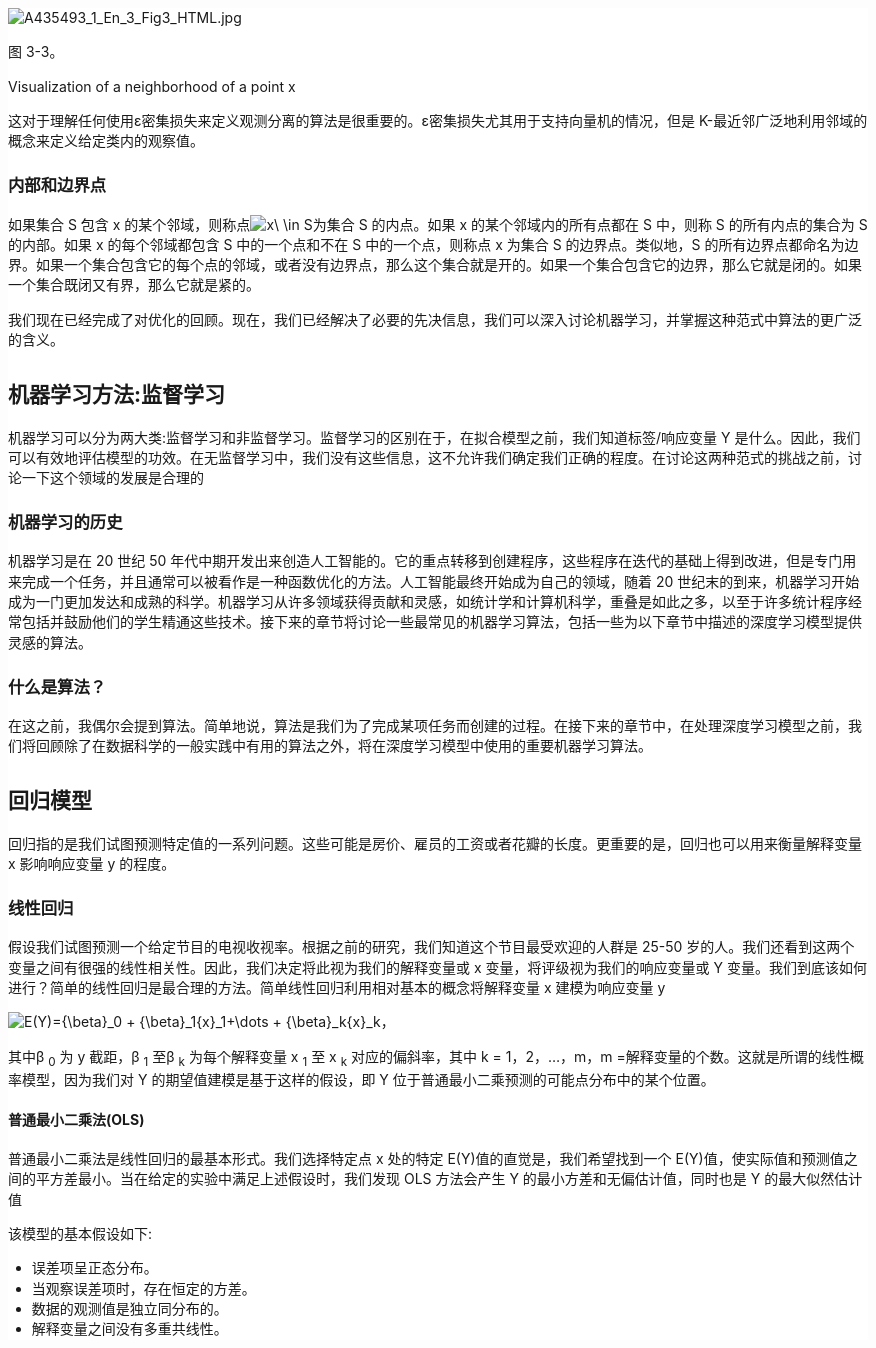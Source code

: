 ![A435493_1_En_3_Fig3_HTML.jpg](../Images/A435493_1_En_3_Fig3_HTML.jpg)

图 3-3。

Visualization of a neighborhood of a point x

这对于理解任何使用ε密集损失来定义观测分离的算法是很重要的。ε密集损失尤其用于支持向量机的情况，但是 K-最近邻广泛地利用邻域的概念来定义给定类内的观察值。

### 内部和边界点

如果集合 S 包含 x 的某个邻域，则称点![$$ x\ \in S $$](../Images/A435493_1_En_3_Chapter_IEq12.gif)为集合 S 的内点。如果 x 的某个邻域内的所有点都在 S 中，则称 S 的所有内点的集合为 S 的内部。如果 x 的每个邻域都包含 S 中的一个点和不在 S 中的一个点，则称点 x 为集合 S 的边界点。类似地，S 的所有边界点都命名为边界。如果一个集合包含它的每个点的邻域，或者没有边界点，那么这个集合就是开的。如果一个集合包含它的边界，那么它就是闭的。如果一个集合既闭又有界，那么它就是紧的。

我们现在已经完成了对优化的回顾。现在，我们已经解决了必要的先决信息，我们可以深入讨论机器学习，并掌握这种范式中算法的更广泛的含义。

## 机器学习方法:监督学习

机器学习可以分为两大类:监督学习和非监督学习。监督学习的区别在于，在拟合模型之前，我们知道标签/响应变量 Y 是什么。因此，我们可以有效地评估模型的功效。在无监督学习中，我们没有这些信息，这不允许我们确定我们正确的程度。在讨论这两种范式的挑战之前，讨论一下这个领域的发展是合理的

### 机器学习的历史

机器学习是在 20 世纪 50 年代中期开发出来创造人工智能的。它的重点转移到创建程序，这些程序在迭代的基础上得到改进，但是专门用来完成一个任务，并且通常可以被看作是一种函数优化的方法。人工智能最终开始成为自己的领域，随着 20 世纪末的到来，机器学习开始成为一门更加发达和成熟的科学。机器学习从许多领域获得贡献和灵感，如统计学和计算机科学，重叠是如此之多，以至于许多统计程序经常包括并鼓励他们的学生精通这些技术。接下来的章节将讨论一些最常见的机器学习算法，包括一些为以下章节中描述的深度学习模型提供灵感的算法。

### 什么是算法？

在这之前，我偶尔会提到算法。简单地说，算法是我们为了完成某项任务而创建的过程。在接下来的章节中，在处理深度学习模型之前，我们将回顾除了在数据科学的一般实践中有用的算法之外，将在深度学习模型中使用的重要机器学习算法。

## 回归模型

回归指的是我们试图预测特定值的一系列问题。这些可能是房价、雇员的工资或者花瓣的长度。更重要的是，回归也可以用来衡量解释变量 x 影响响应变量 y 的程度。

### 线性回归

假设我们试图预测一个给定节目的电视收视率。根据之前的研究，我们知道这个节目最受欢迎的人群是 25-50 岁的人。我们还看到这两个变量之间有很强的线性相关性。因此，我们决定将此视为我们的解释变量或 x 变量，将评级视为我们的响应变量或 Y 变量。我们到底该如何进行？简单的线性回归是最合理的方法。简单线性回归利用相对基本的概念将解释变量 x 建模为响应变量 y

![$$ E(Y)={\beta}_0 + {\beta}_1{x}_1+\dots + {\beta}_k{x}_k $$](../Images/A435493_1_En_3_Chapter_IEq13.gif)，

其中β <sub>0</sub> 为 y 截距，β <sub>1</sub> 至β <sub>k</sub> 为每个解释变量 x <sub>1</sub> 至 x <sub>k</sub> 对应的偏斜率，其中 k = 1，2，…，m，m =解释变量的个数。这就是所谓的线性概率模型，因为我们对 Y 的期望值建模是基于这样的假设，即 Y 位于普通最小二乘预测的可能点分布中的某个位置。

#### 普通最小二乘法(OLS)

普通最小二乘法是线性回归的最基本形式。我们选择特定点 x 处的特定 E(Y)值的直觉是，我们希望找到一个 E(Y)值，使实际值和预测值之间的平方差最小。当在给定的实验中满足上述假设时，我们发现 OLS 方法会产生 Y 的最小方差和无偏估计值，同时也是 Y 的最大似然估计值

该模型的基本假设如下:

*   误差项呈正态分布。
*   当观察误差项时，存在恒定的方差。
*   数据的观测值是独立同分布的。
*   解释变量之间没有多重共线性。
